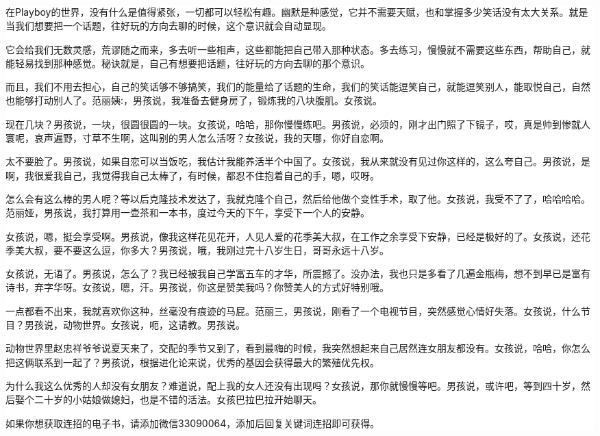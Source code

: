 在Playboy的世界，没有什么是值得紧张，一切都可以轻松有趣。幽默是种感觉，它并不需要天赋，也和掌握多少笑话没有太大关系。就是当我们想要把一个话题，往好玩的方向去聊的时候，这个意识就会自动显现。

它会给我们无数灵感，荒谬随之而来，多去听一些相声，这些都能把自己带入那种状态。多去练习，慢慢就不需要这些东西，帮助自己，就能轻易找到那种感觉。秘诀就是，自己有想要把话题，往好玩的方向去聊的那个意识。

而且，我们不用去担心，自己的笑话够不够搞笑，我们的能量给了话题的生命，我们的笑话能逗笑自己，就能逗笑别人，能取悦自己，自然也能够打动别人了。范丽姨:，男孩说，我准备去健身房了，锻炼我的八块腹肌。女孩说。

现在几块？男孩说，一块，很圆很圆的一块。女孩说，哈哈，那你慢慢练吧。男孩说，必须的，刚才出门照了下镜子，哎，真是帅到惨就人寰呢，哀声遍野，寸草不生啊，这叫别的男人怎么活呀？女孩说，我的天哪，你好自恋啊。

太不要脸了。男孩说，如果自恋可以当饭吃，我估计我能养活半个中国了。女孩说，我从来就没有见过你这样的，这么夸自己。男孩说，是啊，我很爱我自己，我觉得我自己太棒了，有时候，都忍不住抱着自己的手，嗯，哎呀。

怎么会有这么棒的男人呢？等以后克隆技术发达了，我就克隆个自己，然后给他做个变性手术，取了他。女孩说，我受不了了，哈哈哈哈。范丽娅，男孩说，我打算用一壶茶和一本书，度过今天的下午，享受下一个人的安静。

女孩说，嗯，挺会享受啊。男孩说，像我这样花见花开，人见人爱的花季美大叔，在工作之余享受下安静，已经是极好的了。女孩说，还花季美大叔，要不要这么逗，你多大？男孩说，哦，我刚过完十八岁生日，哥哥永远十八岁。

女孩说，无语了。男孩说，怎么了？我已经被我自己学富五车的才华，所震撼了。没办法，我也只是多看了几遍金瓶梅，想不到早已是富有诗书，弃字华呀。女孩说，嗯，汗。男孩说，你这是赞美我吗？你赞美人的方式好特别哦。

一点都看不出来，我就喜欢你这种，丝毫没有痕迹的马屁。范丽三，男孩说，刚看了一个电视节目，突然感觉心情好失落。女孩说，什么节目？男孩说，动物世界。女孩说，呃，这请教。男孩说。

动物世界里赵忠祥爷爷说夏天来了，交配的季节又到了，看到最嗨的时候，我突然想起来自己居然连女朋友都没有。女孩说，哈哈，你怎么把这俩联系到一起了？男孩说，根据进化论来说，优秀的基因会获得最大的繁殖优先权。

为什么我这么优秀的人却没有女朋友？难道说，配上我的女人还没有出现吗？女孩说，那你就慢慢等吧。男孩说，或许吧，等到四十岁，然后娶个二十岁的小姑娘做媳妇，也是不错的活法。女孩巴拉巴拉开始聊天。

如果你想获取连招的电子书，请添加微信33090064，添加后回复关键词连招即可获得。